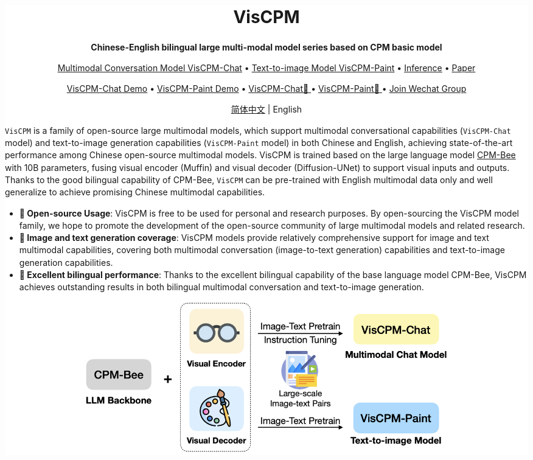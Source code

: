 <div align="center">

# VisCPM
**Chinese-English bilingual large multi-modal model series based on CPM basic model**
<p align="center">
  <a href="#-viscpm-chat">Multimodal Conversation Model VisCPM-Chat</a> •
  <a href="#-viscpm-paint">Text-to-image Model VisCPM-Paint</a> •
  <a href="#-inference">Inference</a> •
  <a href="https://arxiv.org/pdf/2308.12038.pdf">Paper</a>
</p>
<p>
  <a href="https://huggingface.co/spaces/openbmb/viscpm-chat">VisCPM-Chat Demo</a> •
  <a href="https://huggingface.co/spaces/openbmb/viscpm-paint">VisCPM-Paint Demo</a> •
  <a href="https://huggingface.co/openbmb/VisCPM-Chat"> VisCPM-Chat🤗 </a> •
  <a href="https://huggingface.co/openbmb/VisCPM-Paint"> VisCPM-Paint🤗 </a> •
  <a href="figures/wechat.md">Join Wechat Group</a>
</p>

<p align="center">
  <a href="README.md">简体中文</a> | English
</p>
</div>

`VisCPM` is a family of open-source large multimodal models, which support multimodal conversational capabilities (`VisCPM-Chat` model) and text-to-image generation capabilities (`VisCPM-Paint` model) in both Chinese and English, achieving state-of-the-art performance among Chinese open-source multimodal models. VisCPM is trained based on the large language model [CPM-Bee](https://github.com/OpenBMB/CPM-Bee) with 10B parameters, fusing visual encoder (Muffin) and visual decoder (Diffusion-UNet) to support visual inputs and outputs. Thanks to the good bilingual capability of CPM-Bee, `VisCPM` can be pre-trained with English multimodal data only and well generalize to achieve promising Chinese multimodal capabilities.

- **👐 Open-source Usage**: VisCPM is free to be used for personal and research purposes. By open-sourcing the VisCPM model family, we hope to promote the development of the open-source community of large multimodal models and related research.
- **🌟 Image and text generation coverage**: VisCPM models provide relatively comprehensive support for image and text multimodal capabilities, covering both multimodal conversation (image-to-text generation) capabilities and text-to-image generation capabilities.
- **💫 Excellent bilingual performance**: Thanks to the excellent bilingual capability of the base language model CPM-Bee, VisCPM achieves outstanding results in both bilingual multimodal conversation and text-to-image generation.

<div align="center">
<img src="figures/model_en.png" width="600px">
</div>
